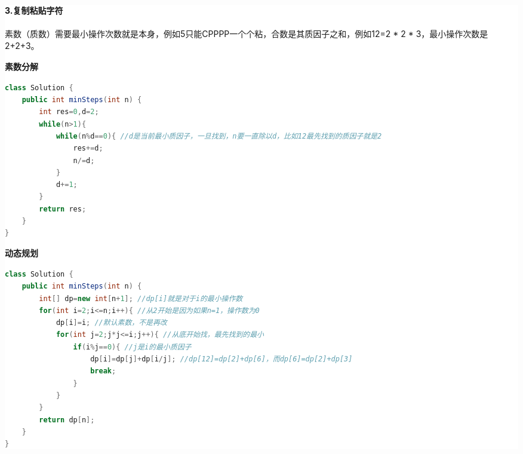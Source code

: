 #### 3.复制粘贴字符

素数（质数）需要最小操作次数就是本身，例如5只能CPPPP一个个粘，合数是其质因子之和，例如12=2 * 2 * 3，最小操作次数是2+2+3。

**素数分解**

```java
class Solution {
    public int minSteps(int n) {
        int res=0,d=2;
        while(n>1){
            while(n%d==0){ //d是当前最小质因子，一旦找到，n要一直除以d，比如12最先找到的质因子就是2
                res+=d;
                n/=d;
            }
            d+=1;
        }
        return res;
    }
}
```

**动态规划**

```java
class Solution {
    public int minSteps(int n) {
        int[] dp=new int[n+1]; //dp[i]就是对于i的最小操作数
        for(int i=2;i<=n;i++){ //从2开始是因为如果n=1，操作数为0
            dp[i]=i; //默认素数，不是再改
            for(int j=2;j*j<=i;j++){ //从底开始找，最先找到的最小
                if(i%j==0){ //j是i的最小质因子
                    dp[i]=dp[j]+dp[i/j]; //dp[12]=dp[2]+dp[6]，而dp[6]=dp[2]+dp[3]
                    break;
                }
            }
        }
        return dp[n];
    }
}
```

